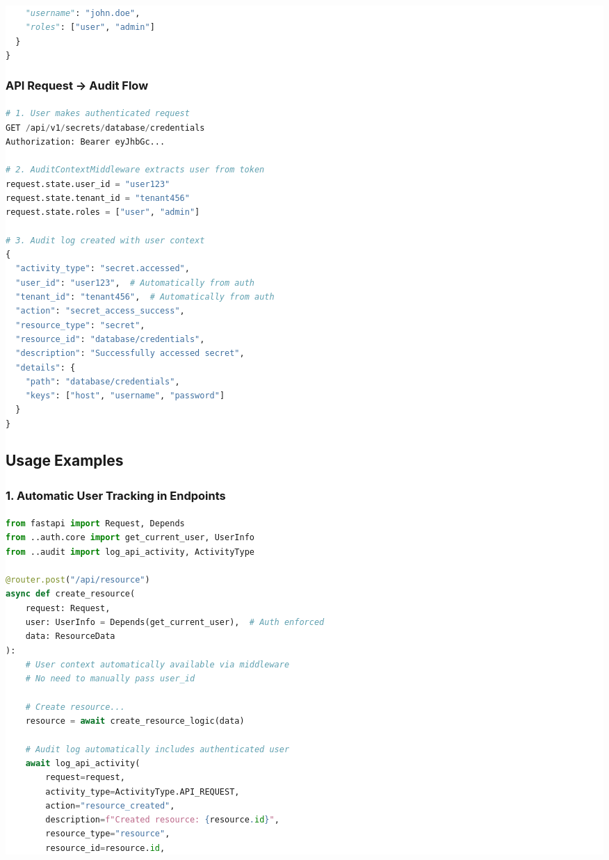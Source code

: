 ```python
    "username": "john.doe",
    "roles": ["user", "admin"]
  }
}
```

### API Request → Audit Flow

```python
# 1. User makes authenticated request
GET /api/v1/secrets/database/credentials
Authorization: Bearer eyJhbGc...

# 2. AuditContextMiddleware extracts user from token
request.state.user_id = "user123"
request.state.tenant_id = "tenant456"
request.state.roles = ["user", "admin"]

# 3. Audit log created with user context
{
  "activity_type": "secret.accessed",
  "user_id": "user123",  # Automatically from auth
  "tenant_id": "tenant456",  # Automatically from auth
  "action": "secret_access_success",
  "resource_type": "secret",
  "resource_id": "database/credentials",
  "description": "Successfully accessed secret",
  "details": {
    "path": "database/credentials",
    "keys": ["host", "username", "password"]
  }
}
```

## Usage Examples

### 1. **Automatic User Tracking in Endpoints**

```python
from fastapi import Request, Depends
from ..auth.core import get_current_user, UserInfo
from ..audit import log_api_activity, ActivityType

@router.post("/api/resource")
async def create_resource(
    request: Request,
    user: UserInfo = Depends(get_current_user),  # Auth enforced
    data: ResourceData
):
    # User context automatically available via middleware
    # No need to manually pass user_id

    # Create resource...
    resource = await create_resource_logic(data)

    # Audit log automatically includes authenticated user
    await log_api_activity(
        request=request,
        activity_type=ActivityType.API_REQUEST,
        action="resource_created",
        description=f"Created resource: {resource.id}",
        resource_type="resource",
        resource_id=resource.id,
```